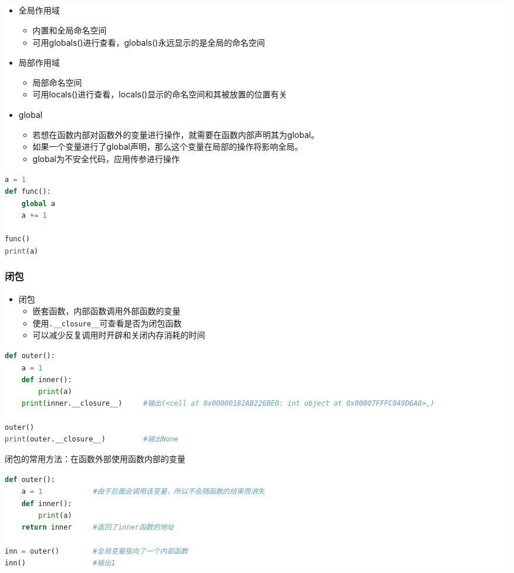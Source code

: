 - 全局作用域
  - 内置和全局命名空间
  - 可用globals()进行查看，globals()永远显示的是全局的命名空间
- 局部作用域
  - 局部命名空间
  - 可用locals()进行查看，locals()显示的命名空间和其被放置的位置有关



- global
  - 若想在函数内部对函数外的变量进行操作，就需要在函数内部声明其为global。
  - 如果一个变量进行了global声明，那么这个变量在局部的操作将影响全局。
  - global为不安全代码，应用传参进行操作

```python
a = 1
def func():
    global a
    a += 1

func()
print(a)
```



### 闭包

- 闭包
  - 嵌套函数，内部函数调用外部函数的变量
  - 使用`.__closure__`可查看是否为闭包函数
  - 可以减少反复调用时开辟和关闭内存消耗的时间

```python
def outer():
    a = 1
    def inner():
        print(a)
    print(inner.__closure__)     #输出(<cell at 0x00000182AB226BE0: int object at 0x00007FFFC049D6A0>,)

outer()
print(outer.__closure__)         #输出None
```



闭包的常用方法：在函数外部使用函数内部的变量

```python
def outer():
    a = 1            #由于后面会调用该变量，所以不会随函数的结束而消失
    def inner():
        print(a)
    return inner     #返回了inner函数的地址

inn = outer()        #全局变量指向了一个内部函数
inn()                #输出1
```

